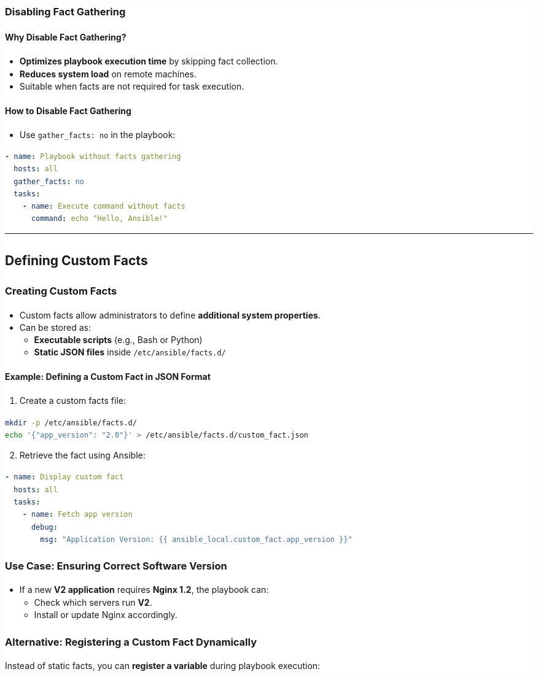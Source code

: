 ### Disabling Fact Gathering

#### Why Disable Fact Gathering?
- **Optimizes playbook execution time** by skipping fact collection.
- **Reduces system load** on remote machines.
- Suitable when facts are not required for task execution.

#### **How to Disable Fact Gathering**
- Use `gather_facts: no` in the playbook:
```yaml
- name: Playbook without facts gathering
  hosts: all
  gather_facts: no
  tasks:
    - name: Execute command without facts
      command: echo "Hello, Ansible!"
```

---

## Defining Custom Facts

### Creating Custom Facts

- Custom facts allow administrators to define **additional system properties**.
- Can be stored as:
  - **Executable scripts** (e.g., Bash or Python)
  - **Static JSON files** inside `/etc/ansible/facts.d/`

#### **Example: Defining a Custom Fact in JSON Format**
1. Create a custom facts file:
```bash
mkdir -p /etc/ansible/facts.d/
echo '{"app_version": "2.0"}' > /etc/ansible/facts.d/custom_fact.json
```
2. Retrieve the fact using Ansible:
```yaml
- name: Display custom fact
  hosts: all
  tasks:
    - name: Fetch app version
      debug:
        msg: "Application Version: {{ ansible_local.custom_fact.app_version }}"
```

### **Use Case: Ensuring Correct Software Version**
- If a new **V2 application** requires **Nginx 1.2**, the playbook can:
  - Check which servers run **V2**.
  - Install or update Nginx accordingly.

### **Alternative: Registering a Custom Fact Dynamically**
Instead of static facts, you can **register a variable** during playbook execution:
